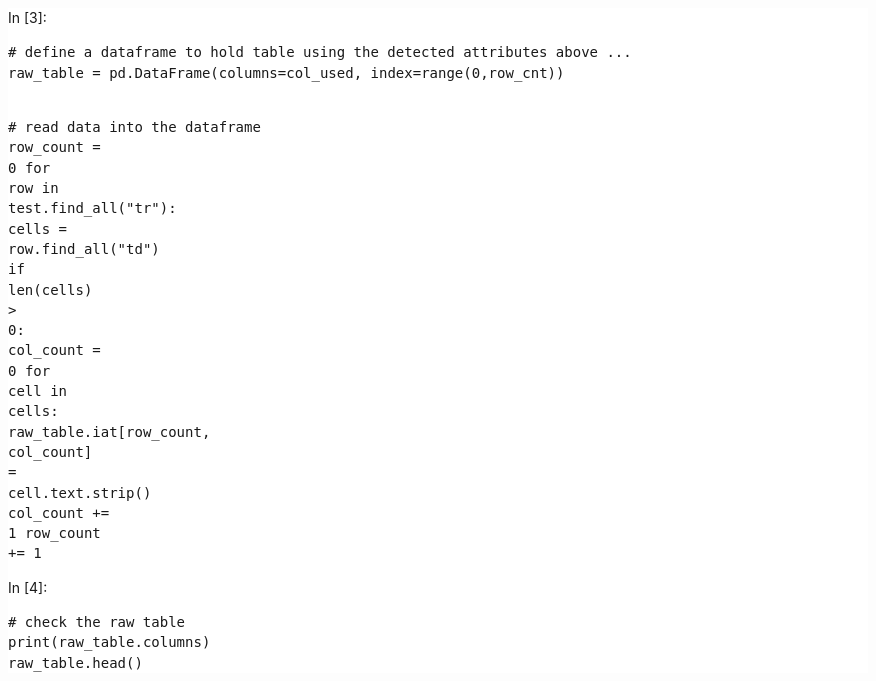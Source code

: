 </div>
</div>
</div>

</div>
<div class="cell border-box-sizing code_cell rendered">
<div class="input">
<div class="prompt input_prompt">In&nbsp;[3]:</div>
<div class="inner_cell">
    <div class="input_area">
<div class=" highlight hl-ipython3"><pre><span></span><span class="c1"># define a dataframe to hold table using the detected attributes above ... </span>
<span class="n">raw_table</span> <span class="o">=</span> <span class="n">pd</span><span class="o">.</span><span class="n">DataFrame</span><span class="p">(</span><span class="n">columns</span><span class="o">=</span><span class="n">col_used</span><span class="p">,</span> <span class="n">index</span><span class="o">=</span><span class="nb">range</span><span class="p">(</span><span class="mi">0</span><span class="p">,</span><span class="n">row_cnt</span><span class="p">))</span>

<span class="c1"># read data into the dataframe</span>
<span class="n">row_count</span> <span class="o">=</span> <span class="mi">0</span>
<span class="k">for</span> <span class="n">row</span> <span class="ow">in</span> <span class="n">test</span><span class="o">.</span><span class="n">find_all</span><span class="p">(</span><span class="s2">&quot;tr&quot;</span><span class="p">):</span>
    <span class="n">cells</span> <span class="o">=</span> <span class="n">row</span><span class="o">.</span><span class="n">find_all</span><span class="p">(</span><span class="s2">&quot;td&quot;</span><span class="p">)</span>
    <span class="k">if</span> <span class="nb">len</span><span class="p">(</span><span class="n">cells</span><span class="p">)</span> <span class="o">&gt;</span> <span class="mi">0</span><span class="p">:</span>
        <span class="n">col_count</span> <span class="o">=</span> <span class="mi">0</span>
        <span class="k">for</span> <span class="n">cell</span> <span class="ow">in</span> <span class="n">cells</span><span class="p">:</span>
            <span class="n">raw_table</span><span class="o">.</span><span class="n">iat</span><span class="p">[</span><span class="n">row_count</span><span class="p">,</span> <span class="n">col_count</span><span class="p">]</span> <span class="o">=</span> <span class="n">cell</span><span class="o">.</span><span class="n">text</span><span class="o">.</span><span class="n">strip</span><span class="p">()</span>
            <span class="n">col_count</span> <span class="o">+=</span> <span class="mi">1</span>
        <span class="n">row_count</span> <span class="o">+=</span> <span class="mi">1</span>
</pre></div>

</div>
</div>
</div>

</div>
<div class="cell border-box-sizing code_cell rendered">
<div class="input">
<div class="prompt input_prompt">In&nbsp;[4]:</div>
<div class="inner_cell">
    <div class="input_area">
<div class=" highlight hl-ipython3"><pre><span></span><span class="c1"># check the raw table</span>
<span class="nb">print</span><span class="p">(</span><span class="n">raw_table</span><span class="o">.</span><span class="n">columns</span><span class="p">)</span>
<span class="n">raw_table</span><span class="o">.</span><span class="n">head</span><span class="p">()</span>
</pre></div>
